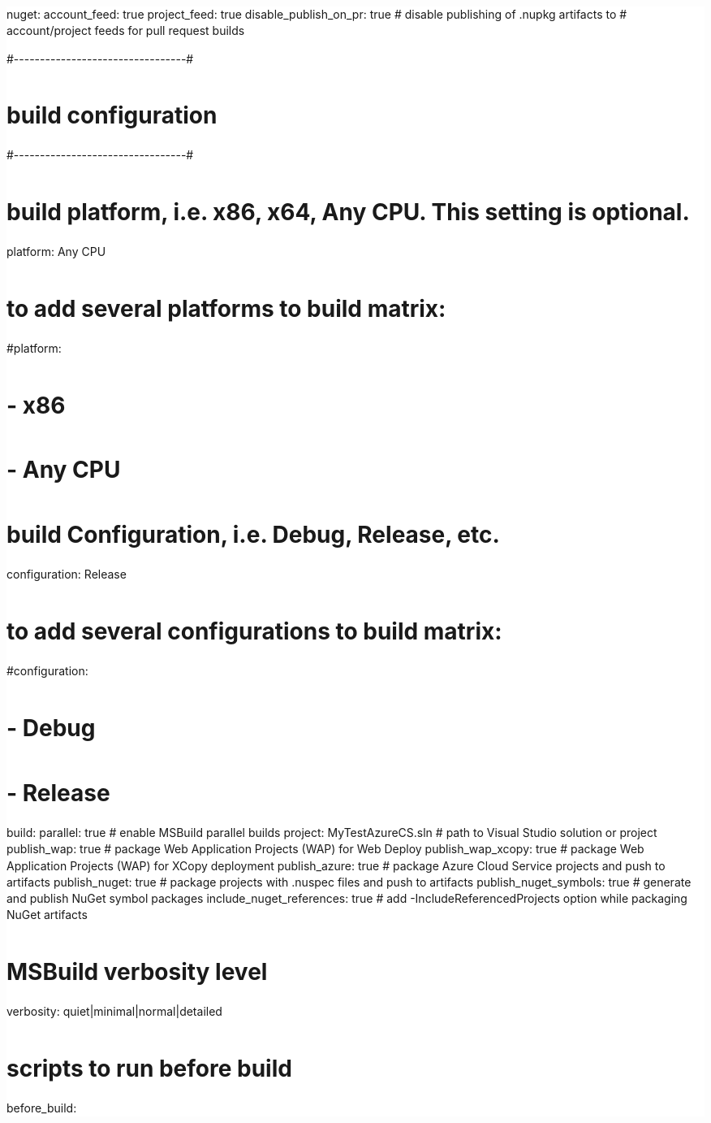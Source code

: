nuget:
  account_feed: true
  project_feed: true
  disable_publish_on_pr: true     # disable publishing of .nupkg artifacts to
                                  # account/project feeds for pull request builds

#---------------------------------#
#       build configuration       #
#---------------------------------#

# build platform, i.e. x86, x64, Any CPU. This setting is optional.
platform: Any CPU

# to add several platforms to build matrix:
#platform:
#  - x86
#  - Any CPU

# build Configuration, i.e. Debug, Release, etc.
configuration: Release

# to add several configurations to build matrix:
#configuration:
#  - Debug
#  - Release

build:
  parallel: true                  # enable MSBuild parallel builds
  project: MyTestAzureCS.sln      # path to Visual Studio solution or project
  publish_wap: true               # package Web Application Projects (WAP) for Web Deploy
  publish_wap_xcopy: true         # package Web Application Projects (WAP) for XCopy deployment
  publish_azure: true             # package Azure Cloud Service projects and push to artifacts
  publish_nuget: true             # package projects with .nuspec files and push to artifacts
  publish_nuget_symbols: true     # generate and publish NuGet symbol packages
  include_nuget_references: true  # add -IncludeReferencedProjects option while packaging NuGet artifacts

  # MSBuild verbosity level
  verbosity: quiet|minimal|normal|detailed


# scripts to run before build
before_build:
